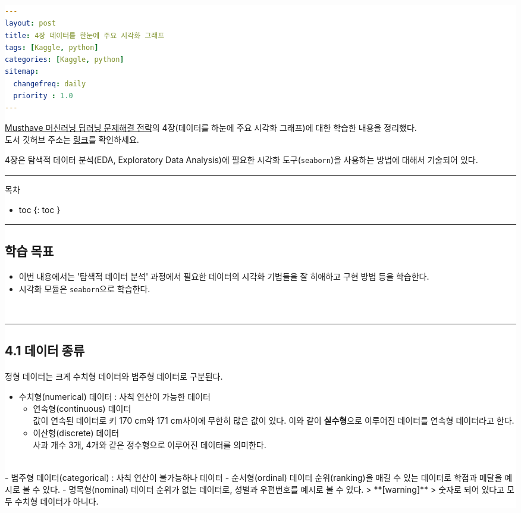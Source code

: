 ```yaml
---
layout: post
title: 4장 데이터를 한눈에 주요 시각화 그래프
tags: [Kaggle, python]
categories: [Kaggle, python]
sitemap:
  changefreq: daily
  priority : 1.0
---
```


[Musthave 머신러닝 딥러닝 문제해결 전략](https://www.yes24.com/Product/Goods/108802734)의 4장(데이터를 하눈에 주요 시각화 그래프)에 대한 학습한 내용을 정리했다.  
도서 깃허브 주소는 [링크](https://github.com/BaekKyunShin/musthave_mldl_problem_solving_strategy)를 확인하세요.  

4장은 탐색적 데이터 분석(EDA, Exploratory Data Analysis)에 필요한 시각화 도구(`seaborn`)을 사용하는 방법에 대해서 기술되어 있다.   

----

목차
- toc
{: toc }

----  

## 학습 목표  

- 이번 내용에서는 '탐색적 데이터 분석' 과정에서 필요한 데이터의 시각화 기법들을 잘 히애하고 구현 방법 등을 학습한다.  
- 시각화 모듈은 `seaborn`으로 학습한다.  

<br>

----  

## 4.1 데이터 종류  

정형 데이터는 크게 수치형 데이터와 범주형 데이터로 구분된다.  
- 수치형(numerical) 데이터 : 사칙 연산이 가능한 데이터  
    - 연속형(continuous) 데이터  
        값이 연속된 데이터로 키 170 cm와 171 cm사이에 무한히 많은 값이 있다. 이와 같이 **실수형**으로 이루어진 데이터를 연속형 데이터라고 한다.
    - 이산형(discrete) 데이터  
        사과 개수 3개, 4개와 같은 정수형으로 이루어진 데이터를 의미한다.  
<br>
- 범주형 데이터(categorical) : 사칙 연산이 불가능하나 데이터  
    - 순서형(ordinal) 데이터  
        순위(ranking)을 매길 수 있는 데이터로 학점과 메달을 예시로 볼 수 있다.
    - 명목형(nominal) 데이터  
        순위가 없는 데이터로, 성별과 우편번호를 예시로 볼 수 있다.
    > **[warning]**  
    > 숫자로 되어 있다고 모두 수치형 데이터가 아니다.

<br>
